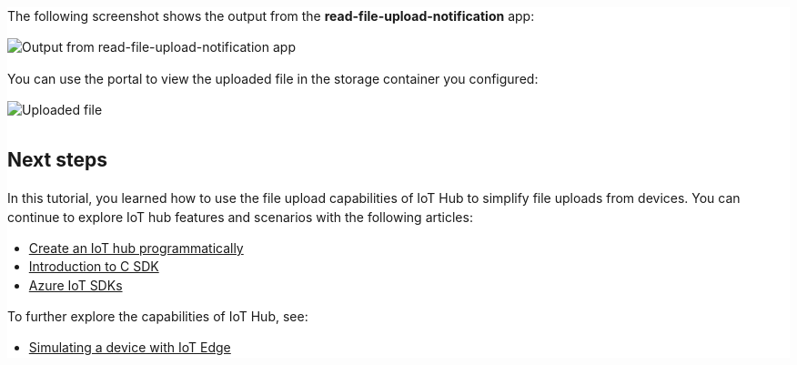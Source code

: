 The following screenshot shows the output from the **read-file-upload-notification** app:

![Output from read-file-upload-notification app](media/iot-hub-java-java-upload/read-file-upload-notification.png)

You can use the portal to view the uploaded file in the storage container you configured:

![Uploaded file](media/iot-hub-java-java-upload/uploaded-file.png)

## Next steps

In this tutorial, you learned how to use the file upload capabilities of IoT Hub to simplify file uploads from devices. You can continue to explore IoT hub features and scenarios with the following articles:

* [Create an IoT hub programmatically](iot-hub-rm-template-powershell.md)
* [Introduction to C SDK](iot-hub-device-sdk-c-intro.md)
* [Azure IoT SDKs](iot-hub-devguide-sdks.md)

To further explore the capabilities of IoT Hub, see:

* [Simulating a device with IoT Edge](../iot-edge/tutorial-simulate-device-linux.md)